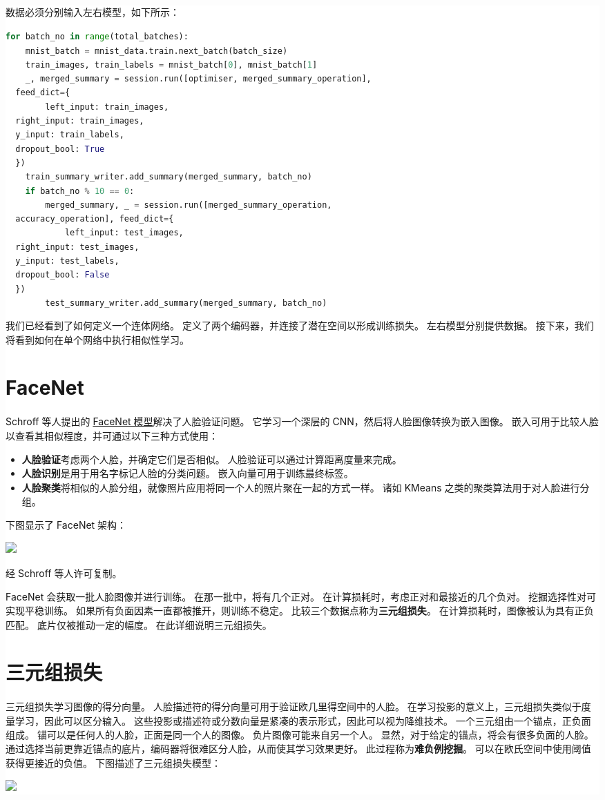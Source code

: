数据必须分别输入左右模型，如下所示：

```py
for batch_no in range(total_batches):
    mnist_batch = mnist_data.train.next_batch(batch_size)
    train_images, train_labels = mnist_batch[0], mnist_batch[1]
    _, merged_summary = session.run([optimiser, merged_summary_operation],
  feed_dict={
        left_input: train_images,
  right_input: train_images,
  y_input: train_labels,
  dropout_bool: True
  })
    train_summary_writer.add_summary(merged_summary, batch_no)
    if batch_no % 10 == 0:
        merged_summary, _ = session.run([merged_summary_operation,
  accuracy_operation], feed_dict={
            left_input: test_images,
  right_input: test_images,
  y_input: test_labels,
  dropout_bool: False
  })
        test_summary_writer.add_summary(merged_summary, batch_no)
```

我们已经看到了如何定义一个连体网络。 定义了两个编码器，并连接了潜在空间以形成训练损失。 左右模型分别提供数据。 接下来，我们将看到如何在单个网络中执行相似性学习。

# FaceNet

Schroff 等人提出的 [FaceNet 模型](https://arxiv.org/pdf/1503.03832.pdf)解决了人脸验证问题。 它学习一个深层的 CNN，然后将人脸图像转换为嵌入图像。 嵌入可用于比较人脸以查看其相似程度，并可通过以下三种方式使用：

*   **人脸验证**考虑两个人脸，并确定它们是否相似。 人脸验证可以通过计算距离度量来完成。
*   **人脸识别**是用于用名字标记人脸的分类问题。 嵌入向量可用于训练最终标签。
*   **人脸聚类**将相似的人脸分组，就像照片应用将同一个人的照片聚在一起的方式一样。 诸如 KMeans 之类的聚类算法用于对人脸进行分组。

下图显示了 FaceNet 架构：

![](img/b1d11aa0-8cd0-498c-873c-edc53897f6c9.png)

经 Schroff 等人许可复制。

FaceNet 会获取一批人脸图像并进行训练。 在那一批中，将有几个正对。 在计算损耗时，考虑正对和最接近的几个负对。 挖掘选择性对可实现平稳训练。 如果所有负面因素一直都被推开，则训练不稳定。 比较三个数据点称为**三元组损失**。 在计算损耗时，图像被认为具有正负匹配。 底片仅被推动一定的幅度。 在此详细说明三元组损失。

# 三元组损失

三元组损失学习图像的得分向量。 人脸描述符的得分向量可用于验证欧几里得空间中的人脸。 在学习投影的意义上，三元组损失类似于度量学习，因此可以区分输入。 这些投影或描述符或分数向量是紧凑的表示形式，因此可以视为降维技术。 一个三元组由一个锚点，正负面组成。 锚可以是任何人的人脸，正面是同一个人的图像。 负片图像可能来自另一个人。 显然，对于给定的锚点，将会有很多负面的人脸。 通过选择当前更靠近锚点的底片，编码器将很难区分人脸，从而使其学习效果更好。 此过程称为**难负例挖掘**。 可以在欧氏空间中使用阈值获得更接近的负值。 下图描述了三元组损失模型：

![](img/861242f9-1c52-49ef-a891-0377251b7745.png)
